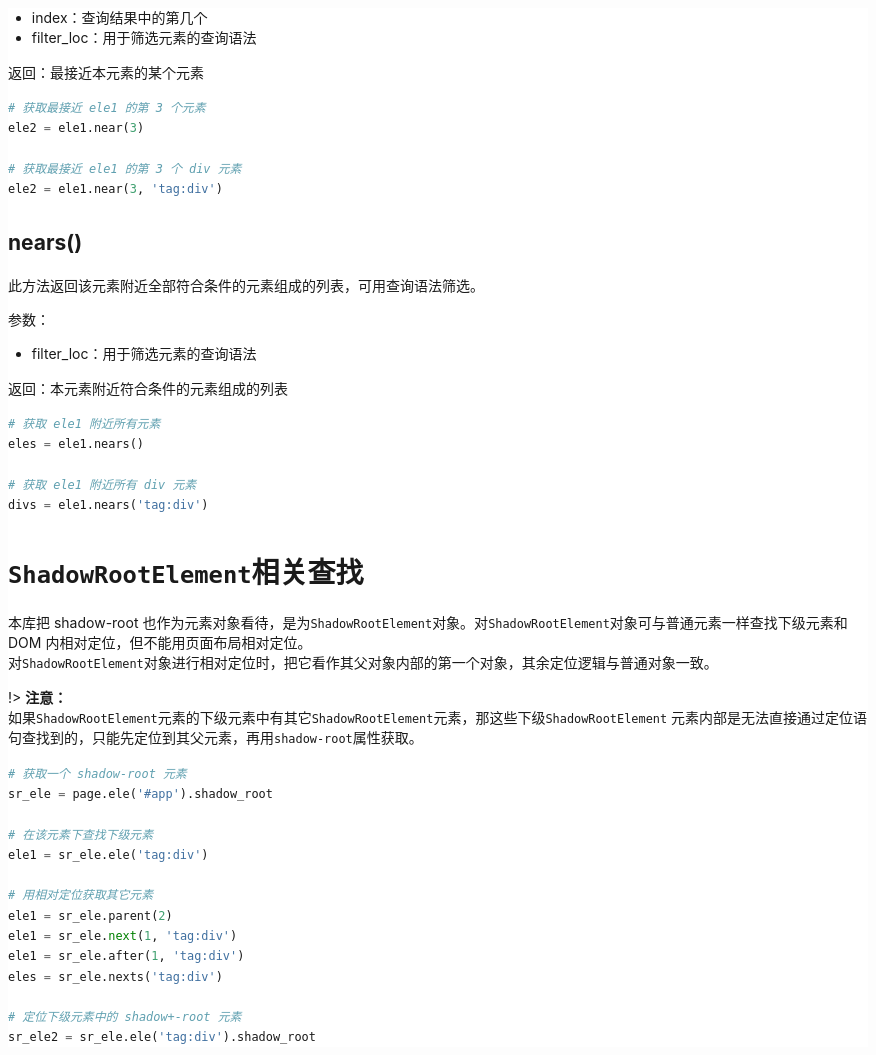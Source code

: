 - index：查询结果中的第几个
- filter_loc：用于筛选元素的查询语法

返回：最接近本元素的某个元素

```python
# 获取最接近 ele1 的第 3 个元素
ele2 = ele1.near(3)

# 获取最接近 ele1 的第 3 个 div 元素
ele2 = ele1.near(3, 'tag:div')
```

## nears()

此方法返回该元素附近全部符合条件的元素组成的列表，可用查询语法筛选。

参数：

- filter_loc：用于筛选元素的查询语法

返回：本元素附近符合条件的元素组成的列表

```python
# 获取 ele1 附近所有元素
eles = ele1.nears()

# 获取 ele1 附近所有 div 元素
divs = ele1.nears('tag:div')
```

# `ShadowRootElement`相关查找

本库把 shadow-root 也作为元素对象看待，是为`ShadowRootElement`对象。对`ShadowRootElement`对象可与普通元素一样查找下级元素和 DOM 内相对定位，但不能用页面布局相对定位。  
对`ShadowRootElement`对象进行相对定位时，把它看作其父对象内部的第一个对象，其余定位逻辑与普通对象一致。

!> **注意：**  <br>
如果`ShadowRootElement`元素的下级元素中有其它`ShadowRootElement`元素，那这些下级`ShadowRootElement`
元素内部是无法直接通过定位语句查找到的，只能先定位到其父元素，再用`shadow-root`属性获取。

```python
# 获取一个 shadow-root 元素
sr_ele = page.ele('#app').shadow_root

# 在该元素下查找下级元素
ele1 = sr_ele.ele('tag:div')

# 用相对定位获取其它元素
ele1 = sr_ele.parent(2)
ele1 = sr_ele.next(1, 'tag:div')
ele1 = sr_ele.after(1, 'tag:div')
eles = sr_ele.nexts('tag:div')

# 定位下级元素中的 shadow+-root 元素
sr_ele2 = sr_ele.ele('tag:div').shadow_root
```
